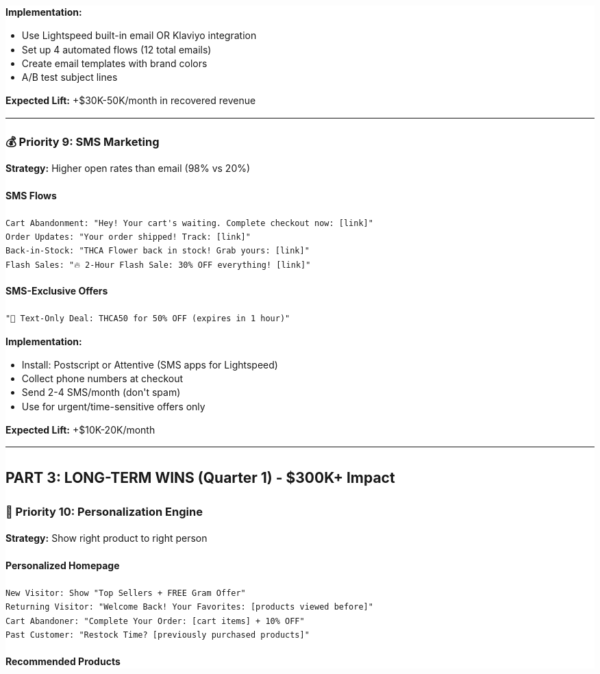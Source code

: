 **Implementation:**

- Use Lightspeed built-in email OR Klaviyo integration
- Set up 4 automated flows (12 total emails)
- Create email templates with brand colors
- A/B test subject lines

**Expected Lift:** +$30K-50K/month in recovered revenue

---

### 💰 Priority 9: SMS Marketing

**Strategy:** Higher open rates than email (98% vs 20%)

#### SMS Flows

```
Cart Abandonment: "Hey! Your cart's waiting. Complete checkout now: [link]"
Order Updates: "Your order shipped! Track: [link]"
Back-in-Stock: "THCA Flower back in stock! Grab yours: [link]"
Flash Sales: "🔥 2-Hour Flash Sale: 30% OFF everything! [link]"
```

#### SMS-Exclusive Offers

```
"📱 Text-Only Deal: THCA50 for 50% OFF (expires in 1 hour)"
```

**Implementation:**

- Install: Postscript or Attentive (SMS apps for Lightspeed)
- Collect phone numbers at checkout
- Send 2-4 SMS/month (don't spam)
- Use for urgent/time-sensitive offers only

**Expected Lift:** +$10K-20K/month

---

## PART 3: LONG-TERM WINS (Quarter 1) - $300K+ Impact

### 🚀 Priority 10: Personalization Engine

**Strategy:** Show right product to right person

#### Personalized Homepage

```
New Visitor: Show "Top Sellers + FREE Gram Offer"
Returning Visitor: "Welcome Back! Your Favorites: [products viewed before]"
Cart Abandoner: "Complete Your Order: [cart items] + 10% OFF"
Past Customer: "Restock Time? [previously purchased products]"
```

#### Recommended Products

